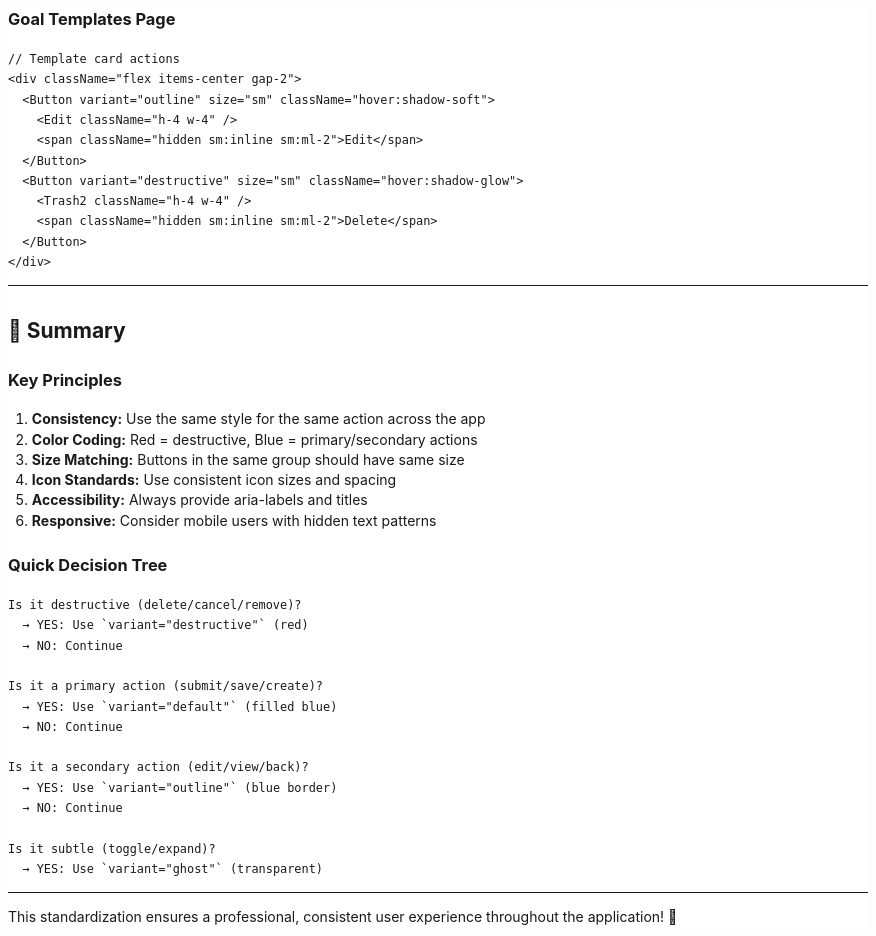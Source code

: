 ### Goal Templates Page

```tsx
// Template card actions
<div className="flex items-center gap-2">
  <Button variant="outline" size="sm" className="hover:shadow-soft">
    <Edit className="h-4 w-4" />
    <span className="hidden sm:inline sm:ml-2">Edit</span>
  </Button>
  <Button variant="destructive" size="sm" className="hover:shadow-glow">
    <Trash2 className="h-4 w-4" />
    <span className="hidden sm:inline sm:ml-2">Delete</span>
  </Button>
</div>
```

---

## 🎯 Summary

### Key Principles

1. **Consistency:** Use the same style for the same action across the app
2. **Color Coding:** Red = destructive, Blue = primary/secondary actions
3. **Size Matching:** Buttons in the same group should have same size
4. **Icon Standards:** Use consistent icon sizes and spacing
5. **Accessibility:** Always provide aria-labels and titles
6. **Responsive:** Consider mobile users with hidden text patterns

### Quick Decision Tree

```
Is it destructive (delete/cancel/remove)?
  → YES: Use `variant="destructive"` (red)
  → NO: Continue

Is it a primary action (submit/save/create)?
  → YES: Use `variant="default"` (filled blue)
  → NO: Continue

Is it a secondary action (edit/view/back)?
  → YES: Use `variant="outline"` (blue border)
  → NO: Continue

Is it subtle (toggle/expand)?
  → YES: Use `variant="ghost"` (transparent)
```

---

This standardization ensures a professional, consistent user experience throughout the application! 🎉
